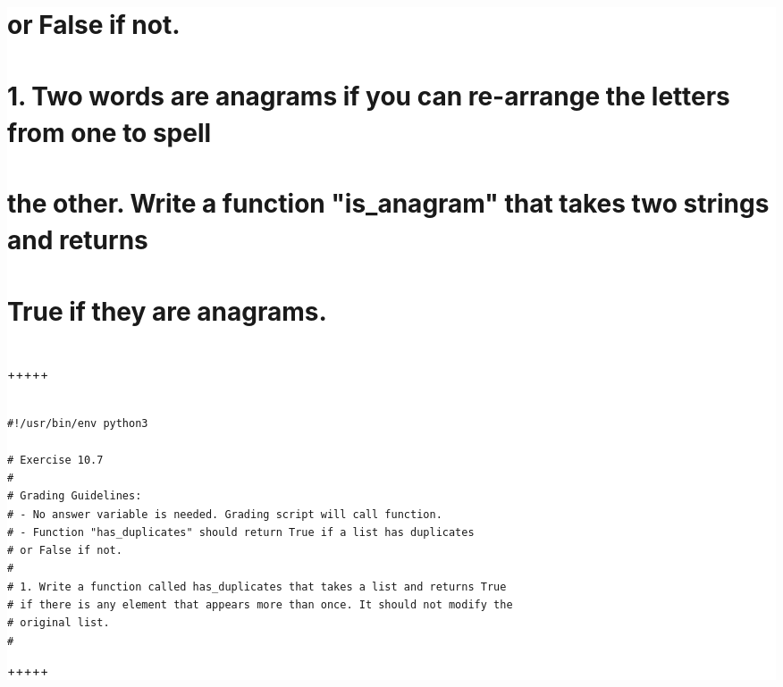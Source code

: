 # or False if not.
#
# 1. Two words are anagrams if you can re-arrange the letters from one to spell
# the other. Write a function "is_anagram" that takes two strings and returns
# True if they are anagrams. 
#
</code></pre>


+++++

<pre class="stretch"><code class="python" data-trim data-noescape>
#!/usr/bin/env python3

# Exercise 10.7
#
# Grading Guidelines:
# - No answer variable is needed. Grading script will call function.
# - Function "has_duplicates" should return True if a list has duplicates
# or False if not.
#
# 1. Write a function called has_duplicates that takes a list and returns True
# if there is any element that appears more than once. It should not modify the
# original list.
#
</code></pre>


+++++
